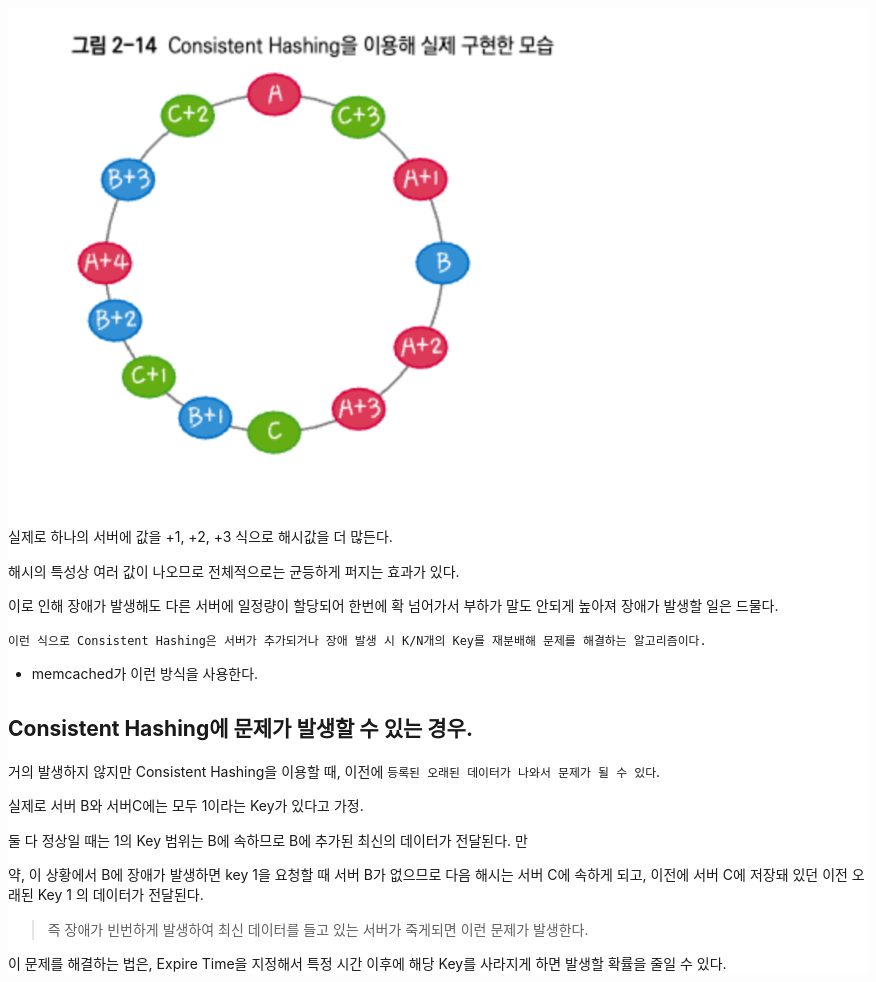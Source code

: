<img src="./images//image-20230829235224406.png" width =600 height =500>

실제로 하나의 서버에 값을 +1, +2, +3 식으로 해시값을 더 많든다.

해시의 특성상 여러 값이 나오므로 전체적으로는 균등하게 퍼지는 효과가 있다.

이로 인해 장애가 발생해도 다른 서버에 일정량이 할당되어 한번에 확 넘어가서 부하가 말도 안되게 높아져 장애가 발생할 일은 드물다.

`이런 식으로 Consistent Hashing은 서버가 추가되거나 장애 발생 시 K/N개의 Key를 재분배해 문제를 해결하는 알고리즘이다.`

* memcached가 이런 방식을 사용한다.

## Consistent Hashing에 문제가 발생할 수 있는 경우.

거의 발생하지 않지만 Consistent Hashing을 이용할 때, 이전에 `등록된 오래된 데이터가 나와서 문제가 될 수 있다`. 

실제로 서버 B와 서버C에는 모두 1이라는 Key가 있다고 가정.

둘 다 정상일 때는 1의 Key 범위는 B에 속하므로 B에 추가된 최신의 데이터가 전달된다. 만

약, 이 상황에서 B에 장애가 발생하면 key 1을 요청할 때 서버 B가 없으므로 다음 해시는 서버 C에 속하게 되고, 이전에 서버 C에 저장돼 있던 이전 오래된 Key 1 의 데이터가 전달된다.

> 즉 장애가 빈번하게 발생하여 최신 데이터를 들고 있는 서버가 죽게되면 이런 문제가 발생한다.

이 문제를 해결하는 법은, Expire Time을 지정해서 특정 시간 이후에 해당 Key를 사라지게 하면 발생할 확률을 줄일 수 있다.

